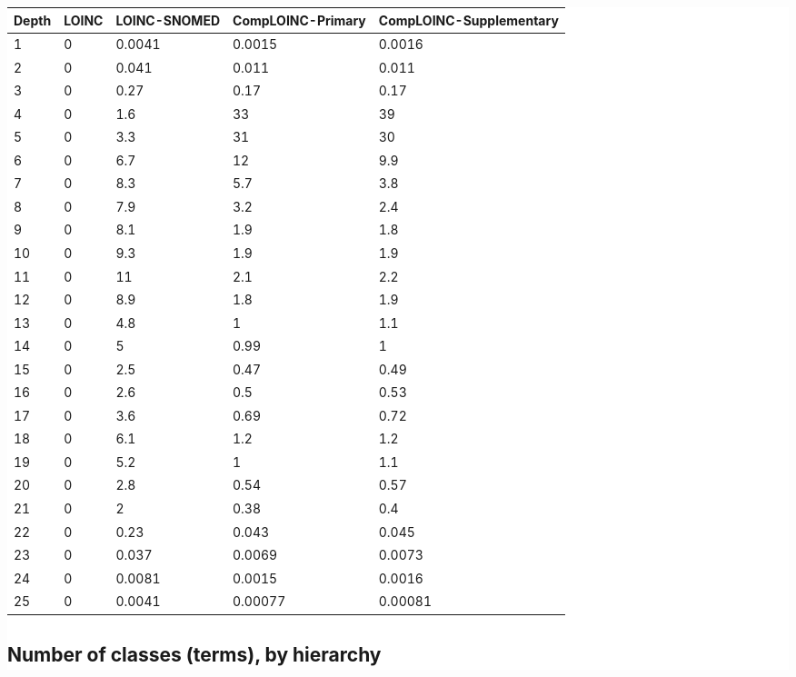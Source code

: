 |   Depth |   LOINC |   LOINC-SNOMED |   CompLOINC-Primary |   CompLOINC-Supplementary |
|---------|---------|----------------|---------------------|---------------------------|
|       1 |       0 |         0.0041 |             0.0015  |                   0.0016  |
|       2 |       0 |         0.041  |             0.011   |                   0.011   |
|       3 |       0 |         0.27   |             0.17    |                   0.17    |
|       4 |       0 |         1.6    |            33       |                  39       |
|       5 |       0 |         3.3    |            31       |                  30       |
|       6 |       0 |         6.7    |            12       |                   9.9     |
|       7 |       0 |         8.3    |             5.7     |                   3.8     |
|       8 |       0 |         7.9    |             3.2     |                   2.4     |
|       9 |       0 |         8.1    |             1.9     |                   1.8     |
|      10 |       0 |         9.3    |             1.9     |                   1.9     |
|      11 |       0 |        11      |             2.1     |                   2.2     |
|      12 |       0 |         8.9    |             1.8     |                   1.9     |
|      13 |       0 |         4.8    |             1       |                   1.1     |
|      14 |       0 |         5      |             0.99    |                   1       |
|      15 |       0 |         2.5    |             0.47    |                   0.49    |
|      16 |       0 |         2.6    |             0.5     |                   0.53    |
|      17 |       0 |         3.6    |             0.69    |                   0.72    |
|      18 |       0 |         6.1    |             1.2     |                   1.2     |
|      19 |       0 |         5.2    |             1       |                   1.1     |
|      20 |       0 |         2.8    |             0.54    |                   0.57    |
|      21 |       0 |         2      |             0.38    |                   0.4     |
|      22 |       0 |         0.23   |             0.043   |                   0.045   |
|      23 |       0 |         0.037  |             0.0069  |                   0.0073  |
|      24 |       0 |         0.0081 |             0.0015  |                   0.0016  |
|      25 |       0 |         0.0041 |             0.00077 |                   0.00081 |



## Number of classes (terms), by hierarchy